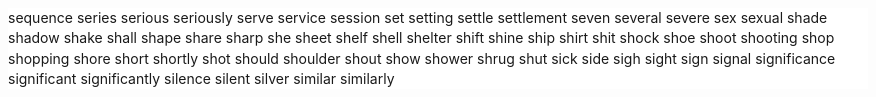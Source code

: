 sequence
series
serious
seriously
serve
service
session
set
setting
settle
settlement
seven
several
severe
sex
sexual
shade
shadow
shake
shall
shape
share
sharp
she
sheet
shelf
shell
shelter
shift
shine
ship
shirt
shit
shock
shoe
shoot
shooting
shop
shopping
shore
short
shortly
shot
should
shoulder
shout
show
shower
shrug
shut
sick
side
sigh
sight
sign
signal
significance
significant
significantly
silence
silent
silver
similar
similarly